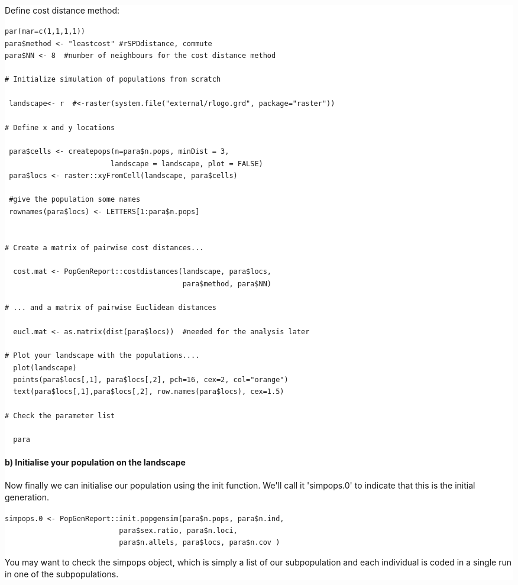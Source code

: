 Define cost distance method:

```text
par(mar=c(1,1,1,1))
para$method <- "leastcost" #rSPDdistance, commute
para$NN <- 8  #number of neighbours for the cost distance method

# Initialize simulation of populations from scratch

 landscape<- r  #<-raster(system.file("external/rlogo.grd", package="raster"))

# Define x and y locations

 para$cells <- createpops(n=para$n.pops, minDist = 3, 
                         landscape = landscape, plot = FALSE)
 para$locs <- raster::xyFromCell(landscape, para$cells)

 #give the population some names 
 rownames(para$locs) <- LETTERS[1:para$n.pops]


# Create a matrix of pairwise cost distances...  

  cost.mat <- PopGenReport::costdistances(landscape, para$locs, 
                                          para$method, para$NN)

# ... and a matrix of pairwise Euclidean distances

  eucl.mat <- as.matrix(dist(para$locs))  #needed for the analysis later

# Plot your landscape with the populations....
  plot(landscape)
  points(para$locs[,1], para$locs[,2], pch=16, cex=2, col="orange")
  text(para$locs[,1],para$locs[,2], row.names(para$locs), cex=1.5)

# Check the parameter list

  para
```

#### b\) Initialise your population on the landscape

Now finally we can initialise our population using the init function. We'll call it 'simpops.0' to indicate that this is the initial generation.

```text
simpops.0 <- PopGenReport::init.popgensim(para$n.pops, para$n.ind, 
                           para$sex.ratio, para$n.loci, 
                           para$n.allels, para$locs, para$n.cov )
```

You may want to check the simpops object, which is simply a list of our subpopulation and each individual is coded in a single run in one of the subpopulations.
